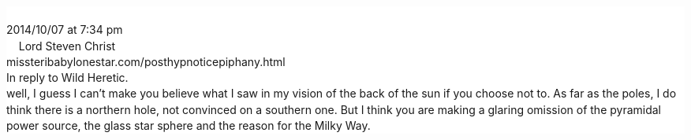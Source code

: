    
2014/10/07 at 7:34 pm  
    Lord Steven Christ  
missteribabylonestar.com/posthypnoticepiphany.html  
In reply to Wild Heretic.  
well, I guess I can’t make you believe what I saw in my vision of the back of the sun if you choose not to. As far as the poles, I do think there is a northern hole, not convinced on a southern one. But I think you are making a glaring omission of the pyramidal power source, the glass star sphere and the reason for the Milky Way.  
  


